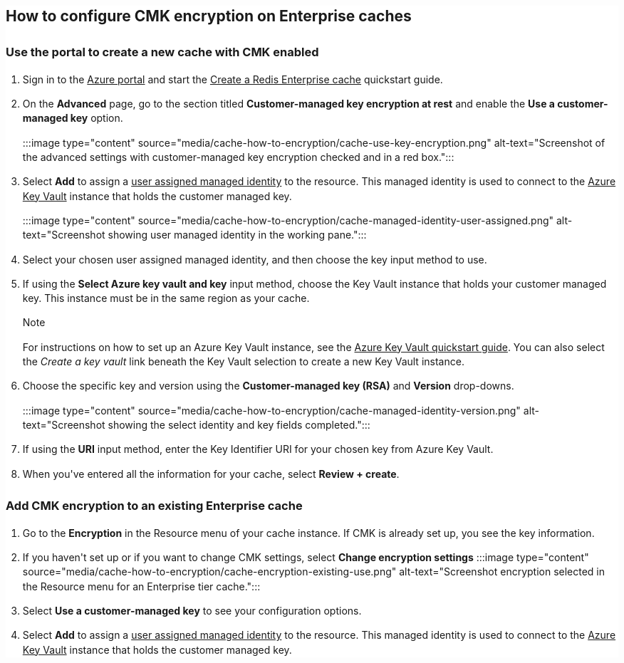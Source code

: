 ## How to configure CMK encryption on Enterprise caches

### Use the portal to create a new cache with CMK enabled

1. Sign in to the [Azure portal](https://portal.azure.com) and start the [Create a Redis Enterprise cache](quickstart-create-redis-enterprise.md) quickstart guide.

1. On the **Advanced** page, go to the section titled **Customer-managed key encryption at rest** and enable the **Use a customer-managed key** option. 

   :::image type="content" source="media/cache-how-to-encryption/cache-use-key-encryption.png" alt-text="Screenshot of the advanced settings with customer-managed key encryption checked and in a red box.":::

1. Select **Add** to assign a [user assigned managed identity](../active-directory/managed-identities-azure-resources/how-manage-user-assigned-managed-identities.md) to the resource. This managed identity is used to connect to the [Azure Key Vault](../key-vault/general/overview.md) instance that holds the customer managed key.

    :::image type="content" source="media/cache-how-to-encryption/cache-managed-identity-user-assigned.png" alt-text="Screenshot showing user managed identity in the working pane.":::

1. Select your chosen user assigned managed identity, and then choose the key input method to use. 

1. If using the **Select Azure key vault and key** input method, choose the Key Vault instance that holds your customer managed key. This instance must be in the same region as your cache. 

    > [!NOTE]
    > For instructions on how to set up an Azure Key Vault instance, see the [Azure Key Vault quickstart guide](../key-vault/secrets/quick-create-portal.md). You can also select the _Create a key vault_ link beneath the Key Vault selection to create a new Key Vault instance.  

1. Choose the specific key and version using the **Customer-managed key (RSA)** and **Version** drop-downs.

   :::image type="content" source="media/cache-how-to-encryption/cache-managed-identity-version.png" alt-text="Screenshot showing the select identity and key fields completed.":::

1. If using the **URI** input method, enter the Key Identifier URI for your chosen key from Azure Key Vault.  

1. When you've entered all the information for your cache, select **Review + create**.

### Add CMK encryption to an existing Enterprise cache

1. Go to the **Encryption** in the Resource menu of your cache instance. If CMK is already set up, you see the key information. 

1. If you haven't set up or if you want to change CMK settings, select **Change encryption settings** 
   :::image type="content" source="media/cache-how-to-encryption/cache-encryption-existing-use.png" alt-text="Screenshot encryption selected in the Resource menu for an Enterprise tier cache.":::

1. Select **Use a customer-managed key** to see your configuration options. 

1. Select **Add** to assign a [user assigned managed identity](../active-directory/managed-identities-azure-resources/how-manage-user-assigned-managed-identities.md) to the resource. This managed identity is used to connect to the [Azure Key Vault](../key-vault/general/overview.md) instance that holds the customer managed key.
